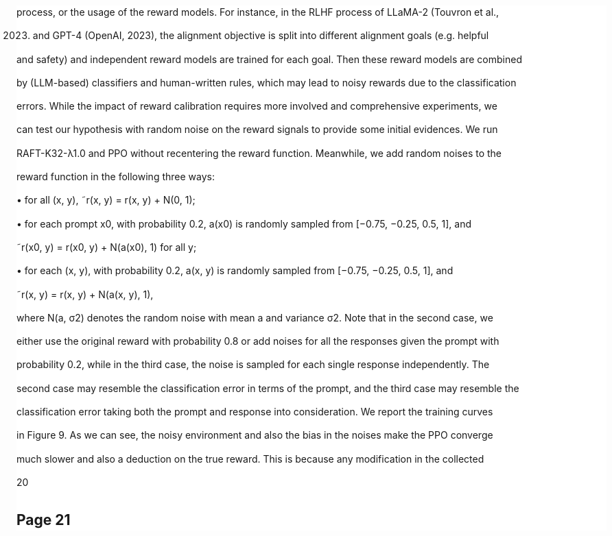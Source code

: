 process, or the usage of the reward models. For instance, in the RLHF process of LLaMA-2 (Touvron et al.,

2023) and GPT-4 (OpenAI, 2023), the alignment objective is split into different alignment goals (e.g. helpful

and safety) and independent reward models are trained for each goal. Then these reward models are combined

by (LLM-based) classifiers and human-written rules, which may lead to noisy rewards due to the classification

errors. While the impact of reward calibration requires more involved and comprehensive experiments, we

can test our hypothesis with random noise on the reward signals to provide some initial evidences. We run

RAFT-K32-λ1.0 and PPO without recentering the reward function. Meanwhile, we add random noises to the

reward function in the following three ways:

• for all (x, y), ˜r(x, y) = r(x, y) + N(0, 1);

• for each prompt x0, with probability 0.2, a(x0) is randomly sampled from [−0.75, −0.25, 0.5, 1], and

˜r(x0, y) = r(x0, y) + N(a(x0), 1) for all y;

• for each (x, y), with probability 0.2, a(x, y) is randomly sampled from [−0.75, −0.25, 0.5, 1], and

˜r(x, y) = r(x, y) + N(a(x, y), 1),

where N(a, σ2) denotes the random noise with mean a and variance σ2. Note that in the second case, we

either use the original reward with probability 0.8 or add noises for all the responses given the prompt with

probability 0.2, while in the third case, the noise is sampled for each single response independently. The

second case may resemble the classification error in terms of the prompt, and the third case may resemble the

classification error taking both the prompt and response into consideration. We report the training curves

in Figure 9. As we can see, the noisy environment and also the bias in the noises make the PPO converge

much slower and also a deduction on the true reward. This is because any modification in the collected

20

## Page 21
